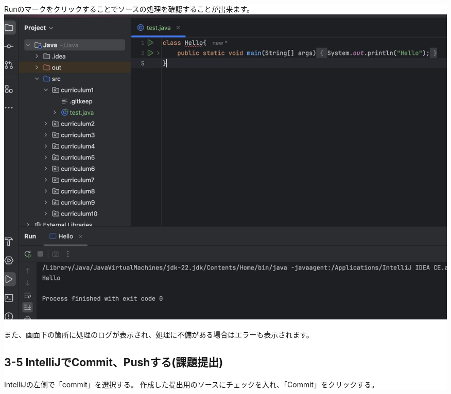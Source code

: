 Runのマークをクリックすることでソースの処理を確認することが出来ます。
![altテキスト](/images/articles/21.png)

また、画面下の箇所に処理のログが表示され、処理に不備がある場合はエラーも表示されます。

## 3-5 IntelliJでCommit、Pushする(課題提出)

IntelliJの左側で「commit」を選択する。
作成した提出用のソースにチェックを入れ、「Commit」をクリックする。
